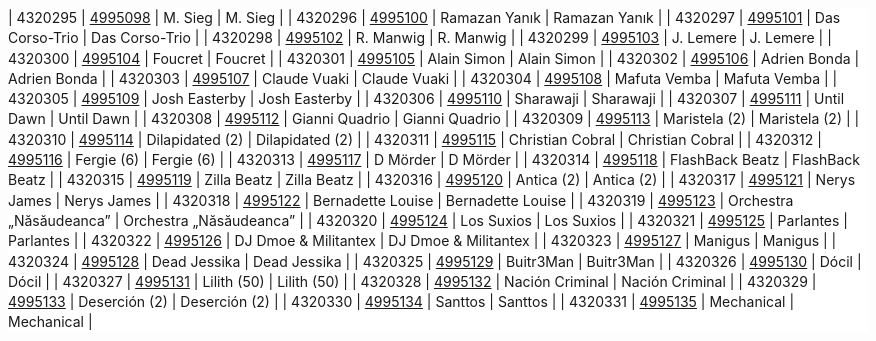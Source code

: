 | 4320295 | [4995098](https://www.discogs.com/artist/4995098) | M. Sieg | M. Sieg |
| 4320296 | [4995100](https://www.discogs.com/artist/4995100) | Ramazan Yanık | Ramazan Yanık |
| 4320297 | [4995101](https://www.discogs.com/artist/4995101) | Das Corso-Trio | Das Corso-Trio |
| 4320298 | [4995102](https://www.discogs.com/artist/4995102) | R. Manwig | R. Manwig |
| 4320299 | [4995103](https://www.discogs.com/artist/4995103) | J. Lemere | J. Lemere |
| 4320300 | [4995104](https://www.discogs.com/artist/4995104) | Foucret | Foucret |
| 4320301 | [4995105](https://www.discogs.com/artist/4995105) | Alain Simon | Alain Simon |
| 4320302 | [4995106](https://www.discogs.com/artist/4995106) | Adrien Bonda | Adrien Bonda |
| 4320303 | [4995107](https://www.discogs.com/artist/4995107) | Claude Vuaki | Claude Vuaki |
| 4320304 | [4995108](https://www.discogs.com/artist/4995108) | Mafuta Vemba | Mafuta Vemba |
| 4320305 | [4995109](https://www.discogs.com/artist/4995109) | Josh Easterby | Josh Easterby |
| 4320306 | [4995110](https://www.discogs.com/artist/4995110) | Sharawaji | Sharawaji |
| 4320307 | [4995111](https://www.discogs.com/artist/4995111) | Until Dawn | Until Dawn |
| 4320308 | [4995112](https://www.discogs.com/artist/4995112) | Gianni Quadrio | Gianni Quadrio |
| 4320309 | [4995113](https://www.discogs.com/artist/4995113) | Maristela (2) | Maristela (2) |
| 4320310 | [4995114](https://www.discogs.com/artist/4995114) | Dilapidated (2) | Dilapidated (2) |
| 4320311 | [4995115](https://www.discogs.com/artist/4995115) | Christian Cobral | Christian Cobral |
| 4320312 | [4995116](https://www.discogs.com/artist/4995116) | Fergie (6) | Fergie (6) |
| 4320313 | [4995117](https://www.discogs.com/artist/4995117) | D Mörder | D Mörder |
| 4320314 | [4995118](https://www.discogs.com/artist/4995118) | FlashBack Beatz | FlashBack Beatz |
| 4320315 | [4995119](https://www.discogs.com/artist/4995119) | Zilla Beatz | Zilla Beatz |
| 4320316 | [4995120](https://www.discogs.com/artist/4995120) | Antica (2) | Antica (2) |
| 4320317 | [4995121](https://www.discogs.com/artist/4995121) | Nerys James | Nerys James |
| 4320318 | [4995122](https://www.discogs.com/artist/4995122) | Bernadette Louise | Bernadette Louise |
| 4320319 | [4995123](https://www.discogs.com/artist/4995123) | Orchestra „Năsăudeanca” | Orchestra „Năsăudeanca” |
| 4320320 | [4995124](https://www.discogs.com/artist/4995124) | Los Suxios | Los Suxios |
| 4320321 | [4995125](https://www.discogs.com/artist/4995125) | Parlantes | Parlantes |
| 4320322 | [4995126](https://www.discogs.com/artist/4995126) | DJ Dmoe & Militantex | DJ Dmoe & Militantex |
| 4320323 | [4995127](https://www.discogs.com/artist/4995127) | Manigus | Manigus |
| 4320324 | [4995128](https://www.discogs.com/artist/4995128) | Dead Jessika | Dead Jessika |
| 4320325 | [4995129](https://www.discogs.com/artist/4995129) | Buitr3Man | Buitr3Man |
| 4320326 | [4995130](https://www.discogs.com/artist/4995130) | Dócil | Dócil |
| 4320327 | [4995131](https://www.discogs.com/artist/4995131) | Lilith (50) | Lilith (50) |
| 4320328 | [4995132](https://www.discogs.com/artist/4995132) | Nación Criminal | Nación Criminal |
| 4320329 | [4995133](https://www.discogs.com/artist/4995133) | Deserción (2) | Deserción (2) |
| 4320330 | [4995134](https://www.discogs.com/artist/4995134) | Santtos | Santtos |
| 4320331 | [4995135](https://www.discogs.com/artist/4995135) | Mechanical | Mechanical |